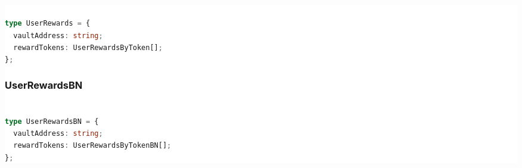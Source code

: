 ```typescript

type UserRewards = {
  vaultAddress: string;
  rewardTokens: UserRewardsByToken[];
};
```

### UserRewardsBN

```typescript

type UserRewardsBN = {
  vaultAddress: string;
  rewardTokens: UserRewardsByTokenBN[];
};
```
